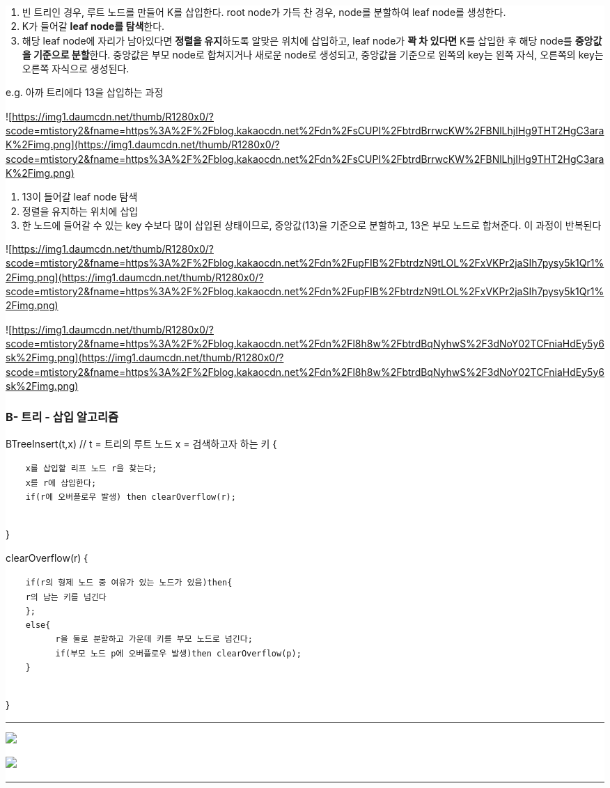 1. 빈 트리인 경우, 루트 노드를 만들어 K를 삽입한다. root node가 가득 찬 경우, node를 분할하여 leaf node를 생성한다.
2. K가 들어갈 **leaf node를 탐색**한다.
3. 해당 leaf node에 자리가 남아있다면 **정렬을 유지**하도록 알맞은 위치에 삽입하고, leaf node가 **꽉 차 있다면** K를 삽입한 후 해당 node를 **중앙값을 기준으로 분할**한다. 중앙값은 부모 node로 합쳐지거나 새로운 node로 생성되고, 중앙값을 기준으로 왼쪽의 key는 왼쪽 자식, 오른쪽의 key는 오른쪽 자식으로 생성된다.

e.g. 아까 트리에다 13을 삽입하는 과정

![https://img1.daumcdn.net/thumb/R1280x0/?scode=mtistory2&fname=https%3A%2F%2Fblog.kakaocdn.net%2Fdn%2FsCUPI%2FbtrdBrrwcKW%2FBNlLhjIHg9THT2HgC3araK%2Fimg.png](https://img1.daumcdn.net/thumb/R1280x0/?scode=mtistory2&fname=https%3A%2F%2Fblog.kakaocdn.net%2Fdn%2FsCUPI%2FbtrdBrrwcKW%2FBNlLhjIHg9THT2HgC3araK%2Fimg.png)

1. 13이 들어갈 leaf node 탐색
2. 정렬을 유지하는 위치에 삽입
3. 한 노드에 들어갈 수 있는 key 수보다 많이 삽입된 상태이므로, 중앙값(13)을 기준으로 분할하고, 13은 부모 노드로 합쳐준다. 이 과정이 반복된다

![https://img1.daumcdn.net/thumb/R1280x0/?scode=mtistory2&fname=https%3A%2F%2Fblog.kakaocdn.net%2Fdn%2FupFIB%2FbtrdzN9tLOL%2FxVKPr2jaSIh7pysy5k1Qr1%2Fimg.png](https://img1.daumcdn.net/thumb/R1280x0/?scode=mtistory2&fname=https%3A%2F%2Fblog.kakaocdn.net%2Fdn%2FupFIB%2FbtrdzN9tLOL%2FxVKPr2jaSIh7pysy5k1Qr1%2Fimg.png)

![https://img1.daumcdn.net/thumb/R1280x0/?scode=mtistory2&fname=https%3A%2F%2Fblog.kakaocdn.net%2Fdn%2Fl8h8w%2FbtrdBqNyhwS%2F3dNoY02TCFniaHdEy5y6sk%2Fimg.png](https://img1.daumcdn.net/thumb/R1280x0/?scode=mtistory2&fname=https%3A%2F%2Fblog.kakaocdn.net%2Fdn%2Fl8h8w%2FbtrdBqNyhwS%2F3dNoY02TCFniaHdEy5y6sk%2Fimg.png)

### B- 트리 - 삽입 알고리즘

BTreeInsert(t,x) // t = 트리의 루트 노드 x = 검색하고자 하는 키
{

   ```
       x를 삽입할 리프 노드 r을 찾는다;
       x를 r에 삽입한다;
       if(r에 오버플로우 발생) then clearOverflow(r);
   
   
   ```
}

clearOverflow(r)
{

   ```
       if(r의 형제 노드 중 여유가 있는 노드가 있음)then{
       r의 남는 키를 넘긴다
       };
       else{
             r을 둘로 분할하고 가운데 키를 부모 노드로 넘긴다;
             if(부모 노드 p에 오버플로우 발생)then clearOverflow(p);
       }
   
   
   ```
}

---

![](https://velog.velcdn.com/images/hs1430/post/ecd14024-accb-484a-992b-c53c9ed2c801/image.png)

![](https://velog.velcdn.com/images/hs1430/post/06d01142-8644-46d4-b787-8f200b028b14/image.png)

---